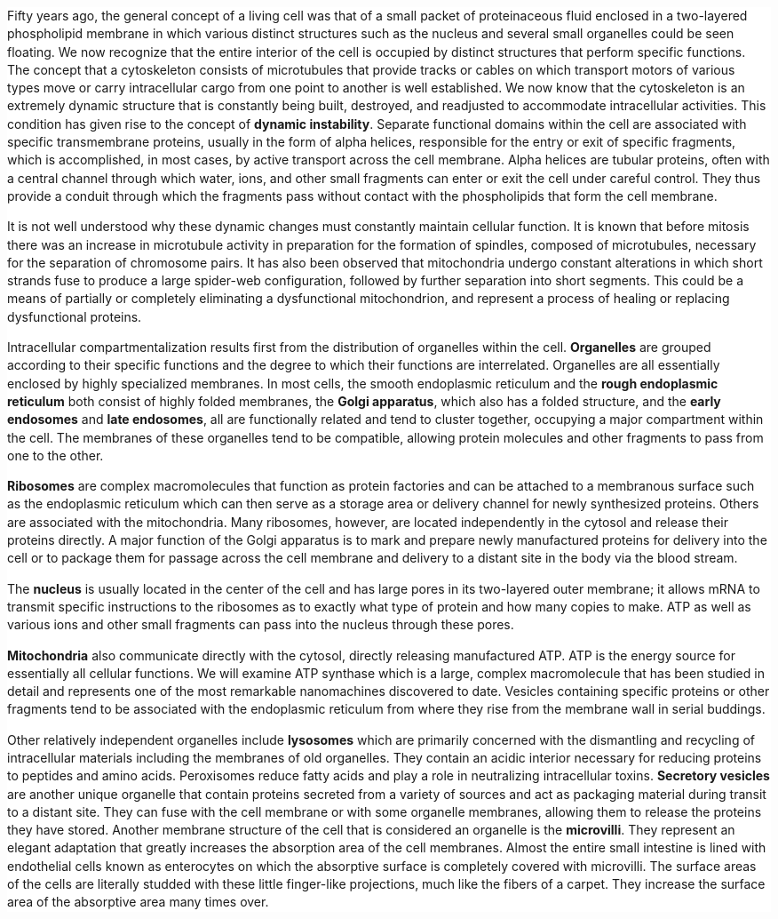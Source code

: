 Fifty years ago, the general concept of a living cell was that of a small packet of proteinaceous fluid enclosed in a two-layered phospholipid membrane in which various distinct structures such as the nucleus and several small organelles could be seen floating. We now recognize that the entire interior of the cell is occupied by distinct structures that perform specific functions. The concept that a cytoskeleton consists of microtubules that provide tracks or cables on which transport motors of various types move or carry intracellular cargo from one point to another is well established. We now know that the cytoskeleton is an extremely dynamic structure that is constantly being built, destroyed, and readjusted to accommodate intracellular activities. This condition has given rise to the concept of **dynamic instability**. Separate functional domains within the cell are associated with specific transmembrane proteins, usually in the form of alpha helices, responsible for the entry or exit of specific fragments, which is accomplished, in most cases, by active transport across the cell membrane. Alpha helices are tubular proteins, often with a central channel through which water, ions, and other small fragments can enter or exit the cell under careful control. They thus provide a conduit through which the fragments pass without contact with the phospholipids that form the cell membrane.

It is not well understood why these dynamic changes must constantly maintain cellular function. It is known that before mitosis there was an increase in microtubule activity in preparation for the formation of spindles, composed of microtubules, necessary for the separation of chromosome pairs. It has also been observed that mitochondria undergo constant alterations in which short strands fuse to produce a large spider-web configuration, followed by further separation into short segments. This could be a means of partially or completely eliminating a dysfunctional mitochondrion, and represent a process of healing or replacing dysfunctional proteins.

Intracellular compartmentalization results first from the distribution of organelles within the cell. **Organelles** are grouped according to their specific functions and the degree to which their functions are interrelated. Organelles are all essentially enclosed by highly specialized membranes. In most cells, the smooth endoplasmic reticulum and the **rough endoplasmic reticulum** both consist of highly folded membranes, the **Golgi apparatus**, which also has a folded structure, and the **early endosomes** and **late endosomes**, all are functionally related and tend to cluster together, occupying a major compartment within the cell. The membranes of these organelles tend to be compatible, allowing protein molecules and other fragments to pass from one to the other.

**Ribosomes** are complex macromolecules that function as protein factories and can be attached to a membranous surface such as the endoplasmic reticulum which can then serve as a storage area or delivery channel for newly synthesized proteins. Others are associated with the mitochondria. Many ribosomes, however, are located independently in the cytosol and release their proteins directly. A major function of the Golgi apparatus is to mark and prepare newly manufactured proteins for delivery into the cell or to package them for passage across the cell membrane and delivery to a distant site in the body via the blood stream.

The **nucleus** is usually located in the center of the cell and has large pores in its two-layered outer membrane; it allows mRNA to transmit specific instructions to the ribosomes as to exactly what type of protein and how many copies to make. ATP as well as various ions and other small fragments can pass into the nucleus through these pores.

**Mitochondria** also communicate directly with the cytosol, directly releasing manufactured ATP. ATP is the energy source for essentially all cellular functions. We will examine ATP synthase which is a large, complex macromolecule that has been studied in detail and represents one of the most remarkable nanomachines discovered to date. Vesicles containing specific proteins or other fragments tend to be associated with the endoplasmic reticulum from where they rise from the membrane wall in serial buddings.

Other relatively independent organelles include **lysosomes** which are primarily concerned with the dismantling and recycling of intracellular materials including the membranes of old organelles. They contain an acidic interior necessary for reducing proteins to peptides and amino acids. Peroxisomes reduce fatty acids and play a role in neutralizing intracellular toxins. **Secretory vesicles** are another unique organelle that contain proteins secreted from a variety of sources and act as packaging material during transit to a distant site. They can fuse with the cell membrane or with some organelle membranes, allowing them to release the proteins they have stored. Another membrane structure of the cell that is considered an organelle is the **microvilli**. They represent an elegant adaptation that greatly increases the absorption area of the cell membranes. Almost the entire small intestine is lined with endothelial cells known as enterocytes on which the absorptive surface is completely covered with microvilli. The surface areas of the cells are literally studded with these little finger-like projections, much like the fibers of a carpet. They increase the surface area of the absorptive area many times over.

